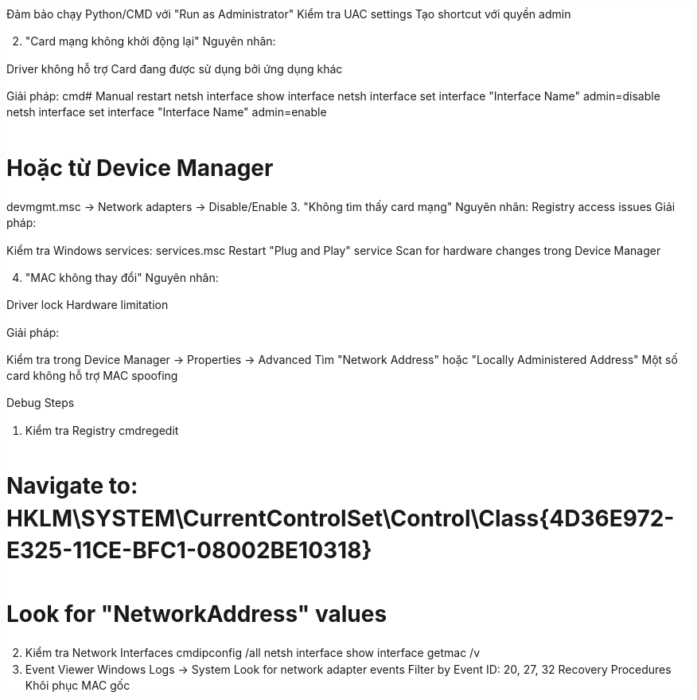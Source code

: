 Đảm bảo chạy Python/CMD với "Run as Administrator"
Kiểm tra UAC settings
Tạo shortcut với quyền admin

2. "Card mạng không khởi động lại"
Nguyên nhân:

Driver không hỗ trợ
Card đang được sử dụng bởi ứng dụng khác

Giải pháp:
cmd# Manual restart
netsh interface show interface
netsh interface set interface "Interface Name" admin=disable
netsh interface set interface "Interface Name" admin=enable

# Hoặc từ Device Manager
devmgmt.msc → Network adapters → Disable/Enable
3. "Không tìm thấy card mạng"
Nguyên nhân: Registry access issues
Giải pháp:

Kiểm tra Windows services: services.msc
Restart "Plug and Play" service
Scan for hardware changes trong Device Manager

4. "MAC không thay đổi"
Nguyên nhân:

Driver lock
Hardware limitation

Giải pháp:

Kiểm tra trong Device Manager → Properties → Advanced
Tìm "Network Address" hoặc "Locally Administered Address"
Một số card không hỗ trợ MAC spoofing

Debug Steps
1. Kiểm tra Registry
cmdregedit
# Navigate to: HKLM\SYSTEM\CurrentControlSet\Control\Class\{4D36E972-E325-11CE-BFC1-08002BE10318}
# Look for "NetworkAddress" values
2. Kiểm tra Network Interfaces
cmdipconfig /all
netsh interface show interface
getmac /v
3. Event Viewer
Windows Logs → System
Look for network adapter events
Filter by Event ID: 20, 27, 32
Recovery Procedures
Khôi phục MAC gốc
